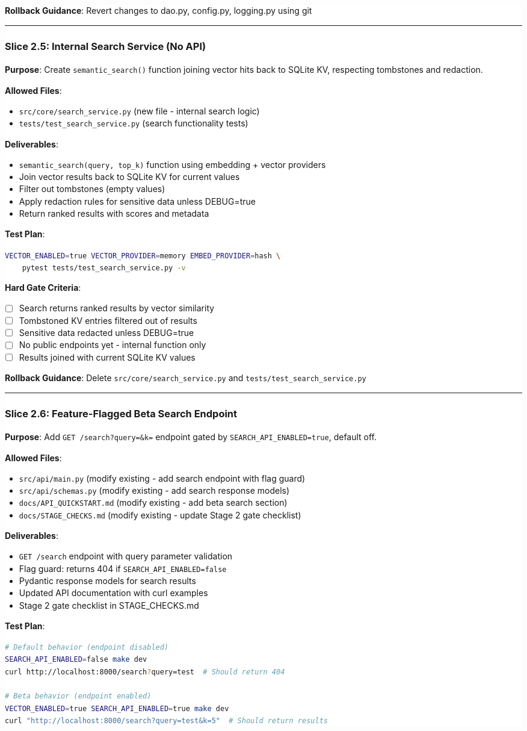 **Rollback Guidance**: Revert changes to dao.py, config.py, logging.py using git

---

### Slice 2.5: Internal Search Service (No API)

**Purpose**: Create `semantic_search()` function joining vector hits back to SQLite KV, respecting tombstones and redaction.

**Allowed Files**:
- `src/core/search_service.py` (new file - internal search logic)
- `tests/test_search_service.py` (search functionality tests)

**Deliverables**:
- `semantic_search(query, top_k)` function using embedding + vector providers
- Join vector results back to SQLite KV for current values
- Filter out tombstones (empty values)
- Apply redaction rules for sensitive data unless DEBUG=true
- Return ranked results with scores and metadata

**Test Plan**:
```bash
VECTOR_ENABLED=true VECTOR_PROVIDER=memory EMBED_PROVIDER=hash \
    pytest tests/test_search_service.py -v
```

**Hard Gate Criteria**:
- [ ] Search returns ranked results by vector similarity
- [ ] Tombstoned KV entries filtered out of results
- [ ] Sensitive data redacted unless DEBUG=true
- [ ] No public endpoints yet - internal function only
- [ ] Results joined with current SQLite KV values

**Rollback Guidance**: Delete `src/core/search_service.py` and `tests/test_search_service.py`

---

### Slice 2.6: Feature-Flagged Beta Search Endpoint

**Purpose**: Add `GET /search?query=&k=` endpoint gated by `SEARCH_API_ENABLED=true`, default off.

**Allowed Files**:
- `src/api/main.py` (modify existing - add search endpoint with flag guard)
- `src/api/schemas.py` (modify existing - add search response models)
- `docs/API_QUICKSTART.md` (modify existing - add beta search section)
- `docs/STAGE_CHECKS.md` (modify existing - update Stage 2 gate checklist)

**Deliverables**:
- `GET /search` endpoint with query parameter validation
- Flag guard: returns 404 if `SEARCH_API_ENABLED=false`
- Pydantic response models for search results
- Updated API documentation with curl examples
- Stage 2 gate checklist in STAGE_CHECKS.md

**Test Plan**:
```bash
# Default behavior (endpoint disabled)
SEARCH_API_ENABLED=false make dev
curl http://localhost:8000/search?query=test  # Should return 404

# Beta behavior (endpoint enabled)  
VECTOR_ENABLED=true SEARCH_API_ENABLED=true make dev
curl "http://localhost:8000/search?query=test&k=5"  # Should return results
```
